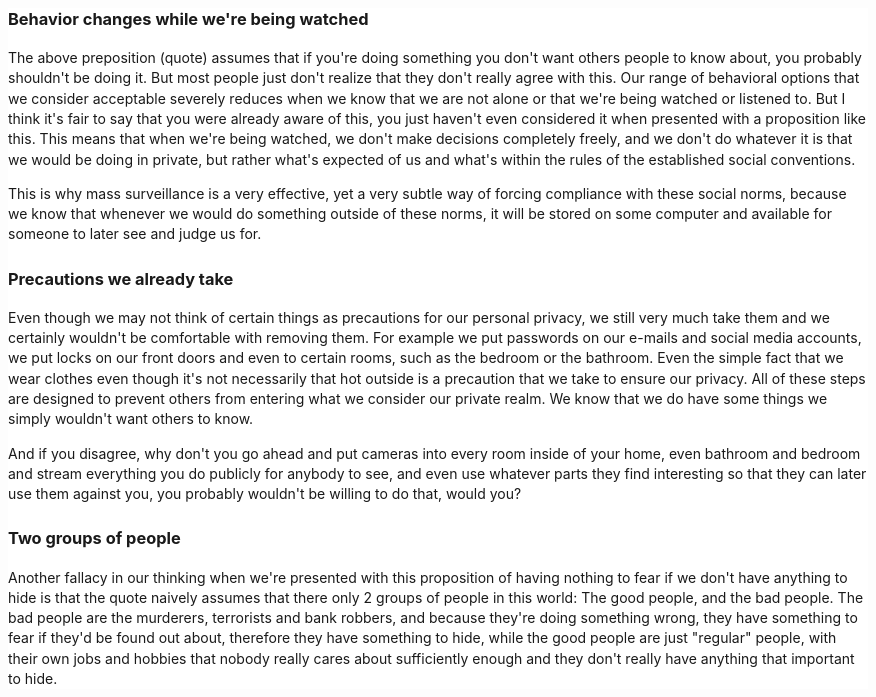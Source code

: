 ### Behavior changes while we're being watched

The above preposition (quote) assumes that if you're doing something you don't want others people to know about, you
probably shouldn't be doing it. But most people just don't realize that they don't really agree with this. Our range of
behavioral options that we consider acceptable severely reduces when we know that we are not alone or that we're being
watched or listened to. But I think it's fair to say that you were already aware of this, you just haven't even
considered it when presented with a proposition like this. This means that when we're being watched, we don't make
decisions completely freely, and we don't do whatever it is that we would be doing in private, but rather what's
expected of us and what's within the rules of the established social conventions.

This is why mass surveillance is a very effective, yet a very subtle way of forcing compliance with these social norms,
because we know that whenever we would do something outside of these norms, it will be stored on some computer and
available for someone to later see and judge us for.

### Precautions we already take

Even though we may not think of certain things as precautions for our personal privacy, we still very much take them
and we certainly wouldn't be comfortable with removing them. For example we put passwords on our e-mails and social
media accounts, we put locks on our front doors and even to certain rooms, such as the bedroom or the bathroom. Even
the simple fact that we wear clothes even though it's not necessarily that hot outside is a precaution that we take to
ensure our privacy. All of these steps are designed to prevent others from entering what we consider our private realm.
We know that we do have some things we simply wouldn't want others to know.

And if you disagree, why don't you go ahead and put cameras into every room inside of your home, even bathroom and
bedroom and stream everything you do publicly for anybody to see, and even use whatever parts they find interesting so
that they can later use them against you, you probably wouldn't be willing to do that, would you?

### Two groups of people

Another fallacy in our thinking when we're presented with this proposition of having nothing to fear if we don't have
anything to hide is that the quote naively assumes that there only 2 groups of people in this world: The good people,
and the bad people. The bad people are the murderers, terrorists and bank robbers, and because they're doing something
wrong, they have something to fear if they'd be found out about, therefore they have something to hide, while the good
people are just "regular" people, with their own jobs and hobbies that nobody really cares about sufficiently enough
and they don't really have anything that important to hide.

